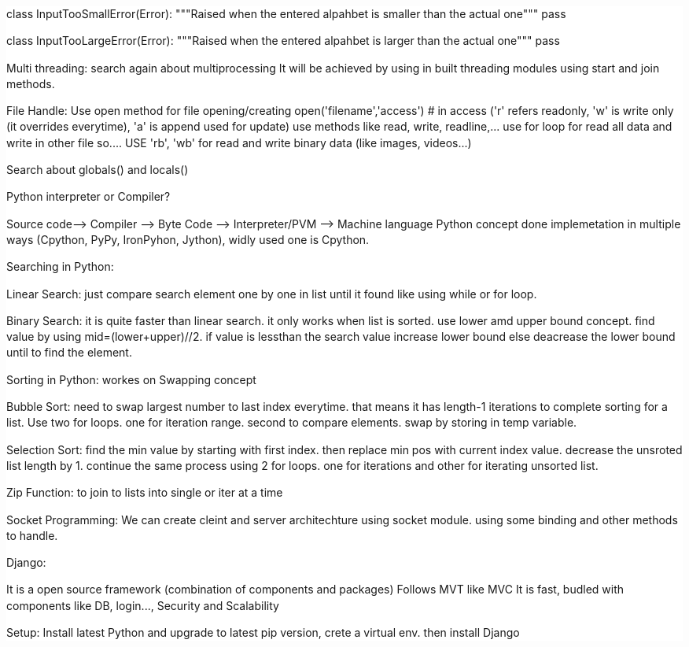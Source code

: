 class InputTooSmallError(Error):
   """Raised when the entered alpahbet is smaller than the actual one"""
   pass
 
class InputTooLargeError(Error):
   """Raised when the entered alpahbet is larger than the actual one"""
   pass



Multi threading: search again about multiprocessing
It will be achieved by using in built threading modules using start and join methods.

File Handle:
Use open method for file opening/creating 
open('filename','access') # in access ('r' refers readonly, 'w' is write only (it overrides everytime), 'a' is append used for update)
use methods like read, write, readline,...
use for loop for read all data and write in other file so....
USE 'rb', 'wb' for read and write binary data (like images, videos...)

Search about globals() and locals()

Python interpreter or Compiler?

Source code--> Compiler --> Byte Code --> Interpreter/PVM --> Machine language
Python concept done implemetation in multiple ways (Cpython, PyPy, IronPyhon, Jython), widly used one is Cpython.

Searching in Python:

Linear Search: just compare search element one by one in list until it found like using while or for loop.

Binary Search: it is quite faster than linear search. it only works when list is sorted. use lower amd upper bound concept. find value by using mid=(lower+upper)//2. if value is lessthan the search value increase lower bound else deacrease the lower bound until to find the element.

Sorting in Python: workes on Swapping concept

Bubble Sort: need to swap largest number to last index everytime. that means it has length-1 iterations to complete sorting for a list. Use two for loops. one for iteration range. second to compare elements. swap by storing in temp variable.

Selection Sort: find the min value by starting with first index. then replace min pos with current index value. decrease the unsroted list length by 1. continue the same process using 2 for loops. one for iterations and other for iterating unsorted list.

Zip Function: to join to lists into single or iter at a time

Socket Programming: We can create cleint and server architechture using socket module. using some binding and other methods to handle.

Django:

It is a open source framework (combination of components and packages)
Follows MVT like MVC
It is fast, budled with components like DB, login..., Security and Scalability

Setup: Install latest Python and upgrade to latest pip version, crete a virtual env. then install Django
